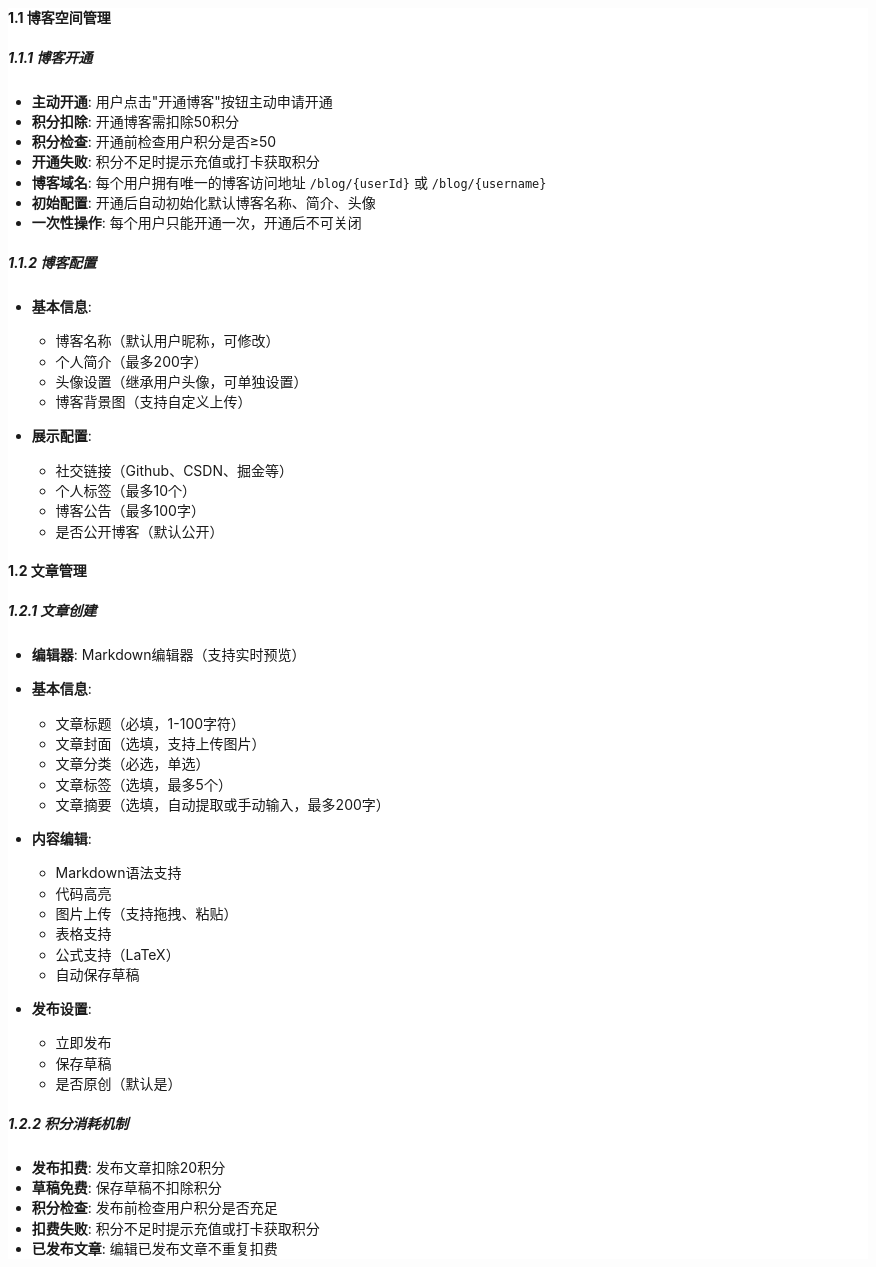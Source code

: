 #### 1.1 博客空间管理

##### 1.1.1 博客开通
- **主动开通**: 用户点击"开通博客"按钮主动申请开通
- **积分扣除**: 开通博客需扣除50积分
- **积分检查**: 开通前检查用户积分是否≥50
- **开通失败**: 积分不足时提示充值或打卡获取积分
- **博客域名**: 每个用户拥有唯一的博客访问地址 `/blog/{userId}` 或 `/blog/{username}`
- **初始配置**: 开通后自动初始化默认博客名称、简介、头像
- **一次性操作**: 每个用户只能开通一次，开通后不可关闭

##### 1.1.2 博客配置
- **基本信息**:
  - 博客名称（默认用户昵称，可修改）
  - 个人简介（最多200字）
  - 头像设置（继承用户头像，可单独设置）
  - 博客背景图（支持自定义上传）
  
- **展示配置**:
  - 社交链接（Github、CSDN、掘金等）
  - 个人标签（最多10个）
  - 博客公告（最多100字）
  - 是否公开博客（默认公开）

#### 1.2 文章管理

##### 1.2.1 文章创建
- **编辑器**: Markdown编辑器（支持实时预览）
- **基本信息**:
  - 文章标题（必填，1-100字符）
  - 文章封面（选填，支持上传图片）
  - 文章分类（必选，单选）
  - 文章标签（选填，最多5个）
  - 文章摘要（选填，自动提取或手动输入，最多200字）
  
- **内容编辑**:
  - Markdown语法支持
  - 代码高亮
  - 图片上传（支持拖拽、粘贴）
  - 表格支持
  - 公式支持（LaTeX）
  - 自动保存草稿

- **发布设置**:
  - 立即发布
  - 保存草稿
  - 是否原创（默认是）

##### 1.2.2 积分消耗机制
- **发布扣费**: 发布文章扣除20积分
- **草稿免费**: 保存草稿不扣除积分
- **积分检查**: 发布前检查用户积分是否充足
- **扣费失败**: 积分不足时提示充值或打卡获取积分
- **已发布文章**: 编辑已发布文章不重复扣费
